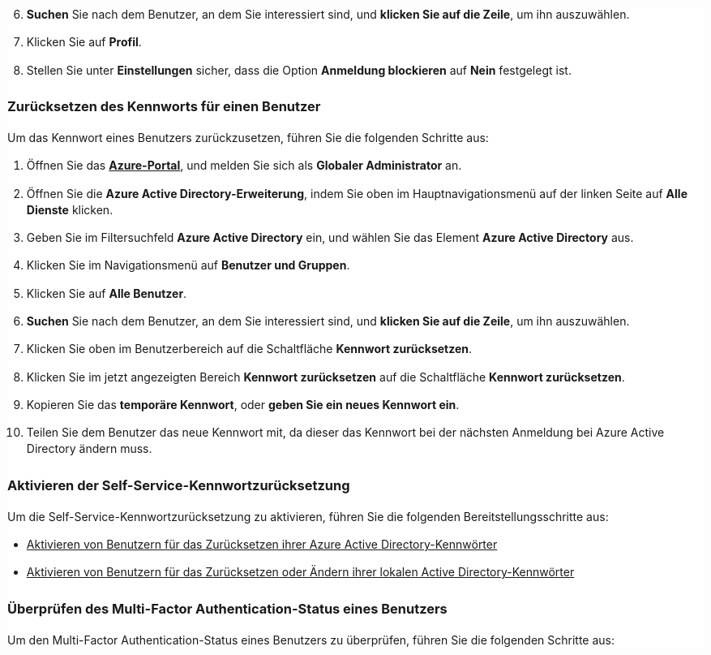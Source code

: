 6.  **Suchen** Sie nach dem Benutzer, an dem Sie interessiert sind, und **klicken Sie auf die Zeile**, um ihn auszuwählen.

7.  Klicken Sie auf **Profil**.

8.  Stellen Sie unter **Einstellungen** sicher, dass die Option **Anmeldung blockieren** auf **Nein** festgelegt ist.

### <a name="reset-a-users-password"></a>Zurücksetzen des Kennworts für einen Benutzer

Um das Kennwort eines Benutzers zurückzusetzen, führen Sie die folgenden Schritte aus:

1.  Öffnen Sie das [**Azure-Portal**](https://portal.azure.com/), und melden Sie sich als **Globaler Administrator** an.

2.  Öffnen Sie die **Azure Active Directory-Erweiterung**, indem Sie oben im Hauptnavigationsmenü auf der linken Seite auf **Alle Dienste** klicken.

3.  Geben Sie im Filtersuchfeld **Azure Active Directory** ein, und wählen Sie das Element **Azure Active Directory** aus.

4.  Klicken Sie im Navigationsmenü auf **Benutzer und Gruppen**.

5.  Klicken Sie auf **Alle Benutzer**.

6.  **Suchen** Sie nach dem Benutzer, an dem Sie interessiert sind, und **klicken Sie auf die Zeile**, um ihn auszuwählen.

7.  Klicken Sie oben im Benutzerbereich auf die Schaltfläche **Kennwort zurücksetzen**.

8.  Klicken Sie im jetzt angezeigten Bereich **Kennwort zurücksetzen** auf die Schaltfläche **Kennwort zurücksetzen**.

9.  Kopieren Sie das **temporäre Kennwort**, oder **geben Sie ein neues Kennwort ein**.

10. Teilen Sie dem Benutzer das neue Kennwort mit, da dieser das Kennwort bei der nächsten Anmeldung bei Azure Active Directory ändern muss.

### <a name="enable-self-service-password-reset"></a>Aktivieren der Self-Service-Kennwortzurücksetzung

Um die Self-Service-Kennwortzurücksetzung zu aktivieren, führen Sie die folgenden Bereitstellungsschritte aus:

-   [Aktivieren von Benutzern für das Zurücksetzen ihrer Azure Active Directory-Kennwörter](https://docs.microsoft.com/azure/active-directory/active-directory-passwords-getting-started)

-   [Aktivieren von Benutzern für das Zurücksetzen oder Ändern ihrer lokalen Active Directory-Kennwörter](https://docs.microsoft.com/azure/active-directory/active-directory-passwords-getting-started)

### <a name="check-a-users-multi-factor-authentication-status"></a>Überprüfen des Multi-Factor Authentication-Status eines Benutzers

Um den Multi-Factor Authentication-Status eines Benutzers zu überprüfen, führen Sie die folgenden Schritte aus:
